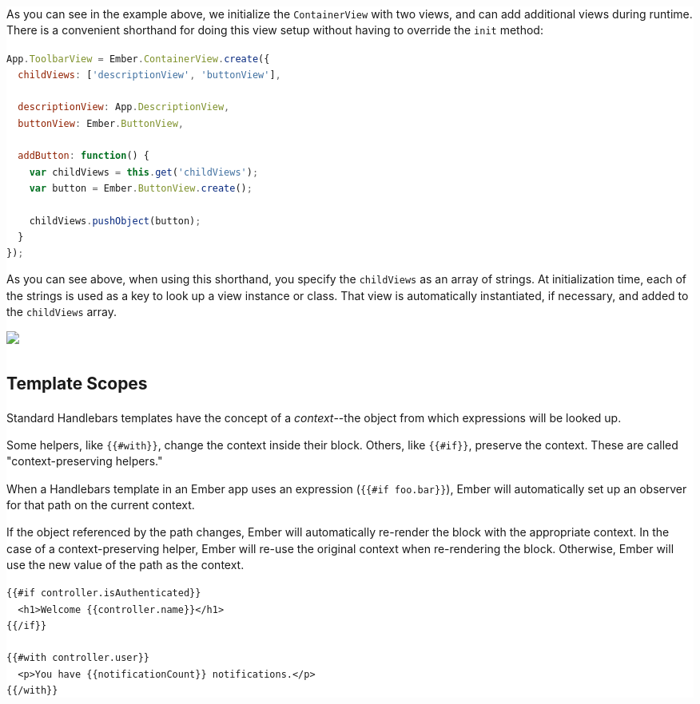As you can see in the example above, we initialize the `ContainerView`
with two views, and can add additional views during runtime. There is a
convenient shorthand for doing this view setup without having to
override the `init` method:

```javascript
App.ToolbarView = Ember.ContainerView.create({
  childViews: ['descriptionView', 'buttonView'],

  descriptionView: App.DescriptionView,
  buttonView: Ember.ButtonView,

  addButton: function() {
    var childViews = this.get('childViews');
    var button = Ember.ButtonView.create();

    childViews.pushObject(button);
  }
});
```

As you can see above, when using this shorthand, you specify the
`childViews` as an array of strings. At initialization time, each of the
strings is used as a key to look up a view instance or class. That view
is automatically instantiated, if necessary, and added to the
`childViews` array.

<img src="/images/view-guide/container-view-shorthand.png">

## Template Scopes

Standard Handlebars templates have the concept of a *context*--the
object from which expressions will be looked up.

Some helpers, like `{{#with}}`, change the context inside their block.
Others, like `{{#if}}`, preserve the context. These are called
"context-preserving helpers."

When a Handlebars template in an Ember app uses an expression
(`{{#if foo.bar}}`), Ember will automatically set up an
observer for that path on the current context.

If the object referenced by the path changes, Ember will automatically
re-render the block with the appropriate context. In the case of a
context-preserving helper, Ember will re-use the original context when
re-rendering the block. Otherwise, Ember will use the new value of the
path as the context.

```
{{#if controller.isAuthenticated}}
  <h1>Welcome {{controller.name}}</h1>
{{/if}}

{{#with controller.user}}
  <p>You have {{notificationCount}} notifications.</p>
{{/with}}
```
